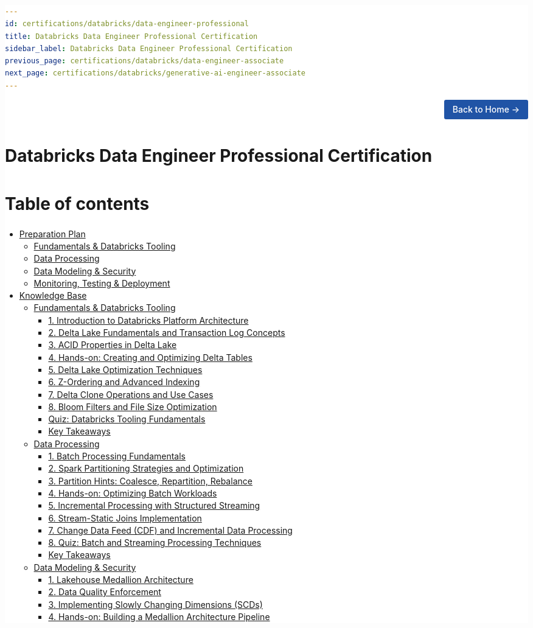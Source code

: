 ```yaml
---
id: certifications/databricks/data-engineer-professional
title: Databricks Data Engineer Professional Certification
sidebar_label: Databricks Data Engineer Professional Certification
previous_page: certifications/databricks/data-engineer-associate
next_page: certifications/databricks/generative-ai-engineer-associate
---
```


<div style="text-align: right;">
    <a href="https://kranthib.github.io/tech-pulse/" style="display: inline-block; padding: 6px 14px; background-color: #2054a6; color: white; text-decoration: none; border-radius: 3px; font-size: 14px; font-weight: 500; transition: background-color 0.3s;">Back to Home →</a>
</div>

# Databricks Data Engineer Professional Certification

Table of contents
=================


  * [Preparation Plan](#preparation-plan)
    * [Fundamentals & Databricks Tooling](#fundamentals--databricks-tooling)
    * [Data Processing](#data-processing)
    * [Data Modeling & Security](#data-modeling--security)
    * [Monitoring, Testing & Deployment](#monitoring-testing--deployment)
  * [Knowledge Base](#knowledge-base)
    * [Fundamentals & Databricks Tooling](#fundamentals--databricks-tooling-1)
        * [1. Introduction to Databricks Platform Architecture](#1-introduction-to-databricks-platform-architecture)
        * [2. Delta Lake Fundamentals and Transaction Log Concepts](#2-delta-lake-fundamentals-and-transaction-log-concepts)
        * [3. ACID Properties in Delta Lake](#3-acid-properties-in-delta-lake)
        * [4. Hands-on: Creating and Optimizing Delta Tables](#4-hands-on-creating-and-optimizing-delta-tables)
        * [5. Delta Lake Optimization Techniques](#5-delta-lake-optimization-techniques)
        * [6. Z-Ordering and Advanced Indexing](#6-z-ordering-and-advanced-indexing)
        * [7. Delta Clone Operations and Use Cases](#7-delta-clone-operations-and-use-cases)
        * [8. Bloom Filters and File Size Optimization](#8-bloom-filters-and-file-size-optimization)
        * [Quiz: Databricks Tooling Fundamentals](#quiz-databricks-tooling-fundamentals)
        * [Key Takeaways](#key-takeaways)
    * [Data Processing](#data-processing-1)
        * [1. Batch Processing Fundamentals](#1-batch-processing-fundamentals)
        * [2. Spark Partitioning Strategies and Optimization](#2-spark-partitioning-strategies-and-optimization)
        * [3. Partition Hints: Coalesce, Repartition, Rebalance](#3-partition-hints-coalesce-repartition-rebalance)
        * [4. Hands-on: Optimizing Batch Workloads](#4-hands-on-optimizing-batch-workloads)
        * [5. Incremental Processing with Structured Streaming](#5-incremental-processing-with-structured-streaming)
        * [6. Stream-Static Joins Implementation](#6-stream-static-joins-implementation)
        * [7. Change Data Feed (CDF) and Incremental Data Processing](#7-change-data-feed-cdf-and-incremental-data-processing)
        * [8. Quiz: Batch and Streaming Processing Techniques](#8-quiz-batch-and-streaming-processing-techniques)
        * [Key Takeaways](#key-takeaways-1)
    * [Data Modeling & Security](#data-modeling--security-1)
        * [1. Lakehouse Medallion Architecture](#1-lakehouse-medallion-architecture)
        * [2. Data Quality Enforcement](#2-data-quality-enforcement)
        * [3. Implementing Slowly Changing Dimensions (SCDs)](#3-implementing-slowly-changing-dimensions-scds)
        * [4. Hands-on: Building a Medallion Architecture Pipeline](#4-hands-on-building-a-medallion-architecture-pipeline)